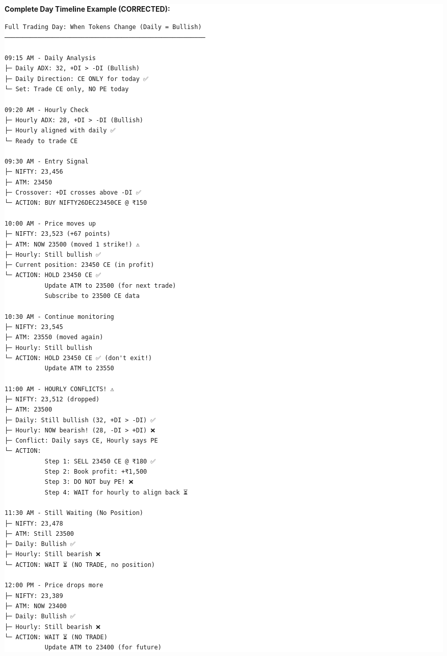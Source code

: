 **Complete Day Timeline Example (CORRECTED):**

```
Full Trading Day: When Tokens Change (Daily = Bullish)
───────────────────────────────────────────────────────

09:15 AM - Daily Analysis
├─ Daily ADX: 32, +DI > -DI (Bullish)
├─ Daily Direction: CE ONLY for today ✅
└─ Set: Trade CE only, NO PE today

09:20 AM - Hourly Check
├─ Hourly ADX: 28, +DI > -DI (Bullish)
├─ Hourly aligned with daily ✅
└─ Ready to trade CE

09:30 AM - Entry Signal
├─ NIFTY: 23,456
├─ ATM: 23450
├─ Crossover: +DI crosses above -DI ✅
└─ ACTION: BUY NIFTY26DEC23450CE @ ₹150

10:00 AM - Price moves up
├─ NIFTY: 23,523 (+67 points)
├─ ATM: NOW 23500 (moved 1 strike!) ⚠️
├─ Hourly: Still bullish ✅
├─ Current position: 23450 CE (in profit)
└─ ACTION: HOLD 23450 CE ✅
           Update ATM to 23500 (for next trade)
           Subscribe to 23500 CE data

10:30 AM - Continue monitoring
├─ NIFTY: 23,545
├─ ATM: 23550 (moved again)
├─ Hourly: Still bullish
└─ ACTION: HOLD 23450 CE ✅ (don't exit!)
           Update ATM to 23550

11:00 AM - HOURLY CONFLICTS! ⚠️
├─ NIFTY: 23,512 (dropped)
├─ ATM: 23500
├─ Daily: Still bullish (32, +DI > -DI) ✅
├─ Hourly: NOW bearish! (28, -DI > +DI) ❌
├─ Conflict: Daily says CE, Hourly says PE
└─ ACTION:
           Step 1: SELL 23450 CE @ ₹180 ✅
           Step 2: Book profit: +₹1,500
           Step 3: DO NOT buy PE! ❌
           Step 4: WAIT for hourly to align back ⏳

11:30 AM - Still Waiting (No Position)
├─ NIFTY: 23,478
├─ ATM: Still 23500
├─ Daily: Bullish ✅
├─ Hourly: Still bearish ❌
└─ ACTION: WAIT ⏳ (NO TRADE, no position)

12:00 PM - Price drops more
├─ NIFTY: 23,389
├─ ATM: NOW 23400
├─ Daily: Bullish ✅
├─ Hourly: Still bearish ❌
└─ ACTION: WAIT ⏳ (NO TRADE)
           Update ATM to 23400 (for future)
```